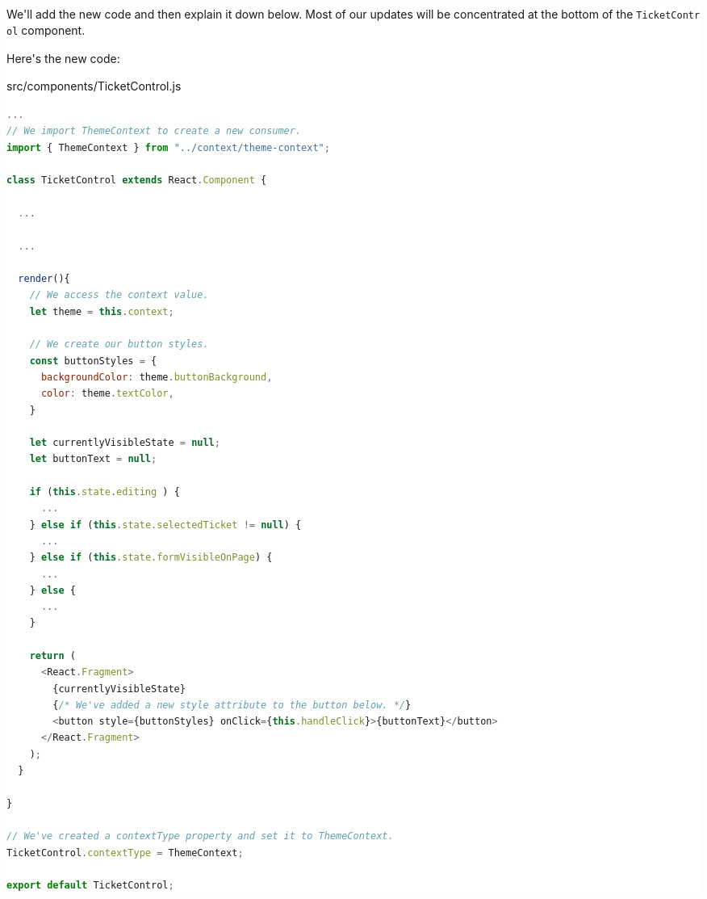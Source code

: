 We'll add the new code and then explain it down below. Most of our updates will be concentrated at the bottom of the `TicketControl` component.

Here's the new code:

<div class="filename">src/components/TicketControl.js</div>

```js
...
// We import ThemeContext to create a new consumer.
import { ThemeContext } from "../context/theme-context";

class TicketControl extends React.Component {

  ...

  ...

  render(){
    // We access the context value.
    let theme = this.context;
  
    // We create our button styles.
    const buttonStyles = { 
      backgroundColor: theme.buttonBackground, 
      color: theme.textColor, 
    }

    let currentlyVisibleState = null;
    let buttonText = null; 

    if (this.state.editing ) {      
      ...
    } else if (this.state.selectedTicket != null) {
      ...
    } else if (this.state.formVisibleOnPage) {
      ...
    } else {
      ...
    }

    return (
      <React.Fragment>
        {currentlyVisibleState}
        {/* We've added a new style attribute to the button below. */}
        <button style={buttonStyles} onClick={this.handleClick}>{buttonText}</button> 
      </React.Fragment>
    );
  }

}

// We've created a contextType property and set it to ThemeContext.
TicketControl.contextType = ThemeContext;

export default TicketControl;
```
